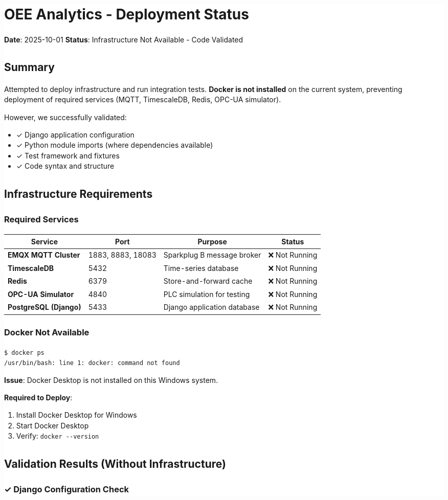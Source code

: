 # OEE Analytics - Deployment Status

**Date**: 2025-10-01
**Status**: Infrastructure Not Available - Code Validated

## Summary

Attempted to deploy infrastructure and run integration tests. **Docker is not installed** on the current system, preventing deployment of required services (MQTT, TimescaleDB, Redis, OPC-UA simulator).

However, we successfully validated:
- ✓ Django application configuration
- ✓ Python module imports (where dependencies available)
- ✓ Test framework and fixtures
- ✓ Code syntax and structure

## Infrastructure Requirements

### Required Services

| Service | Port | Purpose | Status |
|---------|------|---------|--------|
| **EMQX MQTT Cluster** | 1883, 8883, 18083 | Sparkplug B message broker | ❌ Not Running |
| **TimescaleDB** | 5432 | Time-series database | ❌ Not Running |
| **Redis** | 6379 | Store-and-forward cache | ❌ Not Running |
| **OPC-UA Simulator** | 4840 | PLC simulation for testing | ❌ Not Running |
| **PostgreSQL (Django)** | 5433 | Django application database | ❌ Not Running |

### Docker Not Available

```bash
$ docker ps
/usr/bin/bash: line 1: docker: command not found
```

**Issue**: Docker Desktop is not installed on this Windows system.

**Required to Deploy**:
1. Install Docker Desktop for Windows
2. Start Docker Desktop
3. Verify: `docker --version`

## Validation Results (Without Infrastructure)

### ✓ Django Configuration Check
